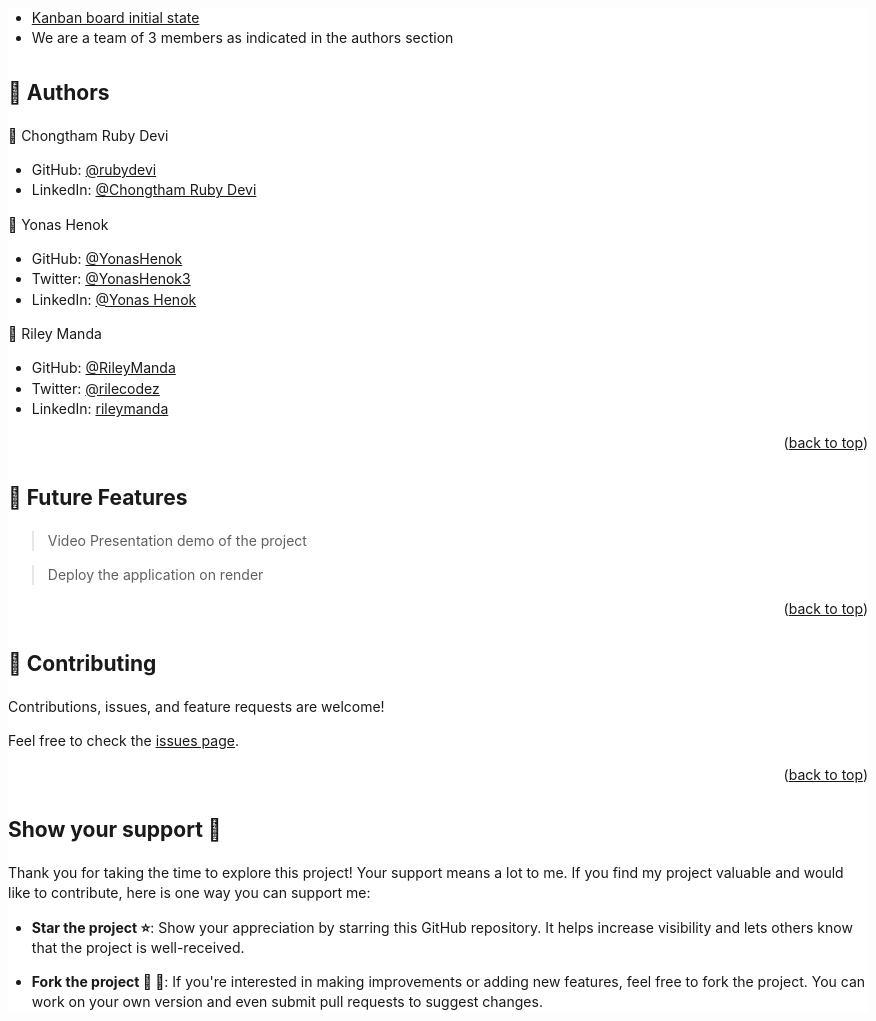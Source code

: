 - [Kanban board initial state ](https://user-images.githubusercontent.com/112550568/279359779-a877a136-d14e-4813-8868-68b5b7aec9e6.png)
- We are a team of 3 members as indicated in the authors section


## 👥 Authors <a name="authors"></a>

👤 Chongtham Ruby Devi

- GitHub: [@rubydevi](https://github.com/rubydevi)
- LinkedIn: [@Chongtham Ruby Devi](https://www.linkedin.com/in/chongtham-bhoomika/)

👤 Yonas Henok

- GitHub: [@YonasHenok](https://github.com/rubydevi)
- Twitter: [@YonasHenok3](https://twitter.com/rileycodez)
- LinkedIn: [@Yonas Henok](https://www.linkedin.com/in/chongtham-bhoomika/)

👤 Riley Manda

- GitHub: [@RileyManda](https://github.com/RileyManda)
- Twitter: [@rilecodez](https://twitter.com/rileycodez)
- LinkedIn: [rileymanda](https://www.linkedin.com/in/rileymanda/)

<p align="right">(<a href="#readme-top">back to top</a>)</p>



## 🔭 Future Features <a name="future-features"></a>

> Video Presentation demo of the project

> Deploy the application on render

<p align="right">(<a href="#readme-top">back to top</a>)</p>



## 🤝 Contributing <a name="contributing"></a>

Contributions, issues, and feature requests are welcome!

Feel free to check the [issues page](https://github.com/rubydevi/jetlogix-frontend/issues).

<p align="right">(<a href="#readme-top">back to top</a>)</p>





## <b>Show your support 🌟</b><a name="support"></a>

Thank you for taking the time to explore this project! Your support means a lot to me. If you find my project valuable and would like to contribute, here is one way you can support me:

- <b>Star the project ⭐️</b>: Show your appreciation by starring this GitHub repository. It helps increase visibility and lets others know that the project is well-received.

- <b>Fork the project 🍴 🎣</b>: If you're interested in making improvements or adding new features, feel free to fork the project. You can work on your own version and even submit pull requests to suggest changes.
